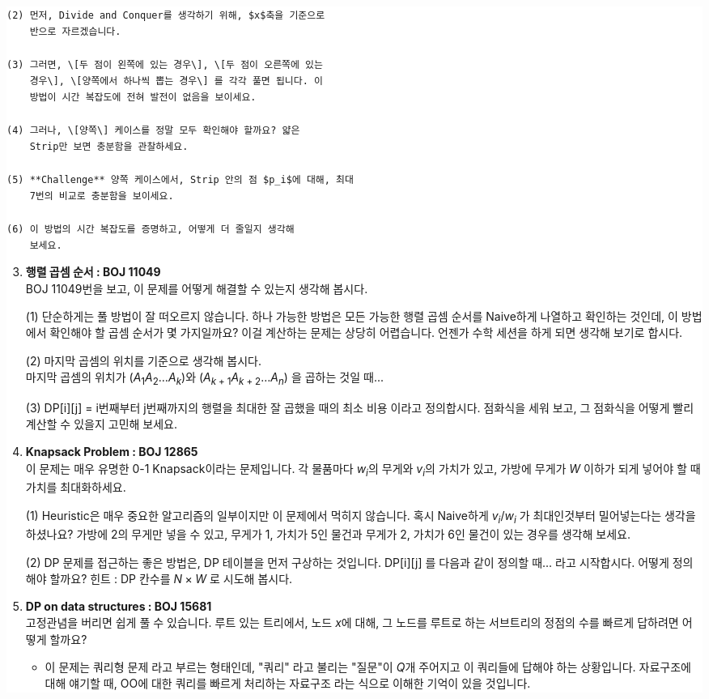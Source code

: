     (2) 먼저, Divide and Conquer를 생각하기 위해, $x$축을 기준으로
        반으로 자르겠습니다.

    (3) 그러면, \[두 점이 왼쪽에 있는 경우\], \[두 점이 오른쪽에 있는
        경우\], \[양쪽에서 하나씩 뽑는 경우\] 를 각각 풀면 됩니다. 이
        방법이 시간 복잡도에 전혀 발전이 없음을 보이세요.

    (4) 그러나, \[양쪽\] 케이스를 정말 모두 확인해야 할까요? 얇은
        Strip만 보면 충분함을 관찰하세요.

    (5) **Challenge** 양쪽 케이스에서, Strip 안의 점 $p_i$에 대해, 최대
        7번의 비교로 충분함을 보이세요.

    (6) 이 방법의 시간 복잡도를 증명하고, 어떻게 더 줄일지 생각해
        보세요.

3.  **행렬 곱셈 순서 : BOJ 11049**\
    BOJ 11049번을 보고, 이 문제를 어떻게 해결할 수 있는지 생각해 봅시다.

    (1) 단순하게는 풀 방법이 잘 떠오르지 않습니다. 하나 가능한 방법은
        모든 가능한 행렬 곱셈 순서를 Naive하게 나열하고 확인하는 것인데,
        이 방법에서 확인해야 할 곱셈 순서가 몇 가지일까요? 이걸 계산하는
        문제는 상당히 어렵습니다. 언젠가 수학 세션을 하게 되면 생각해
        보기로 합시다.

    (2) 마지막 곱셈의 위치를 기준으로 생각해 봅시다.\
        마지막 곱셈의 위치가 $(A_1 A_2 \dots A_k)$와
        $(A_{k+1} A_{k+2} \dots A_n)$ 을 곱하는 것일 때\...

    (3) DP\[i\]\[j\] = i번째부터 j번째까지의 행렬을 최대한 잘 곱했을
        때의 최소 비용 이라고 정의합시다. 점화식을 세워 보고, 그
        점화식을 어떻게 빨리 계산할 수 있을지 고민해 보세요.

4.  **Knapsack Problem : BOJ 12865**\
    이 문제는 매우 유명한 0-1 Knapsack이라는 문제입니다. 각 물품마다
    $w_i$의 무게와 $v_i$의 가치가 있고, 가방에 무게가 $W$ 이하가 되게
    넣어야 할 때 가치를 최대화하세요.

    (1) Heuristic은 매우 중요한 알고리즘의 일부이지만 이 문제에서 먹히지
        않습니다. 혹시 Naive하게 $v_i / w_i$ 가 최대인것부터
        밀어넣는다는 생각을 하셨나요? 가방에 2의 무게만 넣을 수 있고,
        무게가 1, 가치가 5인 물건과 무게가 2, 가치가 6인 물건이 있는
        경우를 생각해 보세요.

    (2) DP 문제를 접근하는 좋은 방법은, DP 테이블을 먼저 구상하는
        것입니다. DP\[i\]\[j\] 를 다음과 같이 정의할 때\... 라고
        시작합시다. 어떻게 정의해야 할까요? 힌트 : DP 칸수를 $N \times W$ 로 시도해 봅시다.

5.  **DP on data structures : BOJ 15681**\
    고정관념을 버리면 쉽게 풀 수 있습니다. 루트 있는 트리에서, 노드
    $x$에 대해, 그 노드를 루트로 하는 서브트리의 정점의 수를 빠르게
    답하려면 어떻게 할까요?

    -   이 문제는 쿼리형 문제 라고 부르는 형태인데, "쿼리" 라고 불리는
        "질문"이 $Q$개 주어지고 이 쿼리들에 답해야 하는 상황입니다.
        자료구조에 대해 얘기할 때, OO에 대한 쿼리를 빠르게 처리하는
        자료구조 라는 식으로 이해한 기억이 있을 것입니다.


[^1]: '기억하다' 라는 뜻의 memorization이 **아닙니다**. '메모하다' 라고
[^2]: 이렇게 써놓기는 했지만 $X, Y$가 수일 때만 사용가능한 것은
[^3]: Andrey Kolmogorov. 주로 확률론을 연구했지만 알고리즘에도 상당히
[^4]: 아직 "$n$이 홀수면 어떻게 하지" 라는 고민이 든다면, Big-O